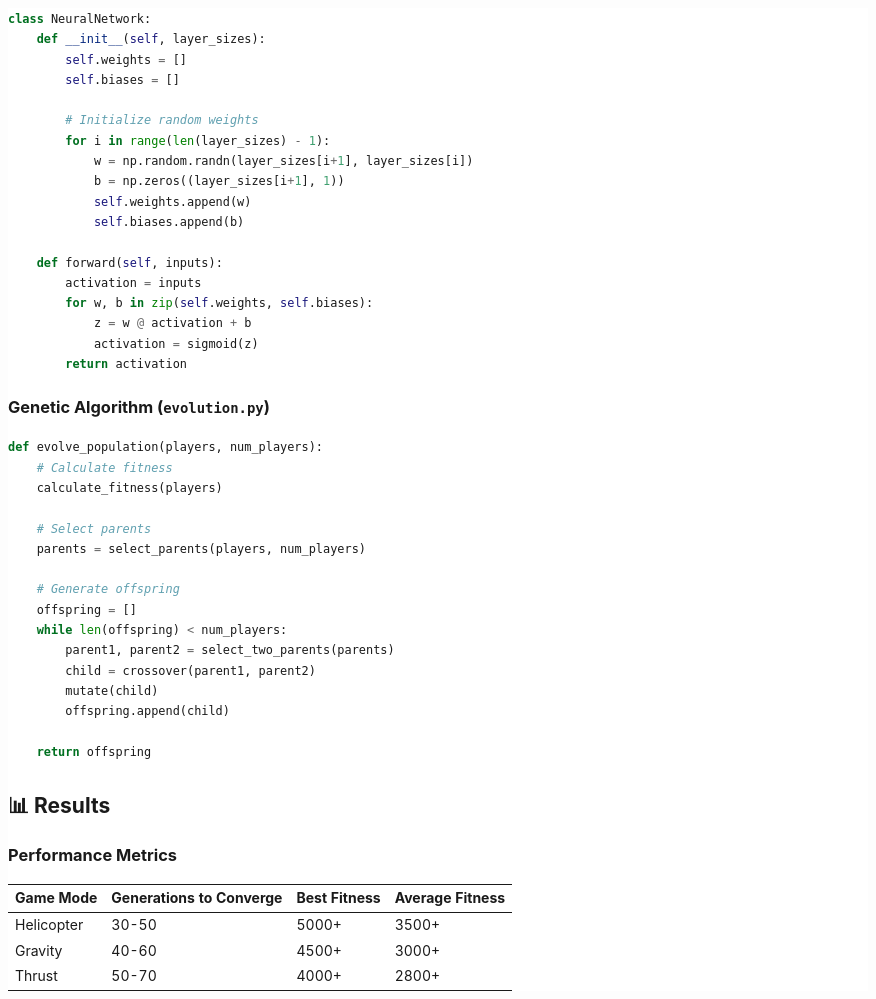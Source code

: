 ```python
class NeuralNetwork:
    def __init__(self, layer_sizes):
        self.weights = []
        self.biases = []
        
        # Initialize random weights
        for i in range(len(layer_sizes) - 1):
            w = np.random.randn(layer_sizes[i+1], layer_sizes[i])
            b = np.zeros((layer_sizes[i+1], 1))
            self.weights.append(w)
            self.biases.append(b)
    
    def forward(self, inputs):
        activation = inputs
        for w, b in zip(self.weights, self.biases):
            z = w @ activation + b
            activation = sigmoid(z)
        return activation
```

### Genetic Algorithm (`evolution.py`)

```python
def evolve_population(players, num_players):
    # Calculate fitness
    calculate_fitness(players)
    
    # Select parents
    parents = select_parents(players, num_players)
    
    # Generate offspring
    offspring = []
    while len(offspring) < num_players:
        parent1, parent2 = select_two_parents(parents)
        child = crossover(parent1, parent2)
        mutate(child)
        offspring.append(child)
    
    return offspring
```

## 📊 Results

### Performance Metrics

| Game Mode | Generations to Converge | Best Fitness | Average Fitness |
|-----------|------------------------|--------------|-----------------|
| Helicopter | 30-50 | 5000+ | 3500+ |
| Gravity | 40-60 | 4500+ | 3000+ |
| Thrust | 50-70 | 4000+ | 2800+ |
